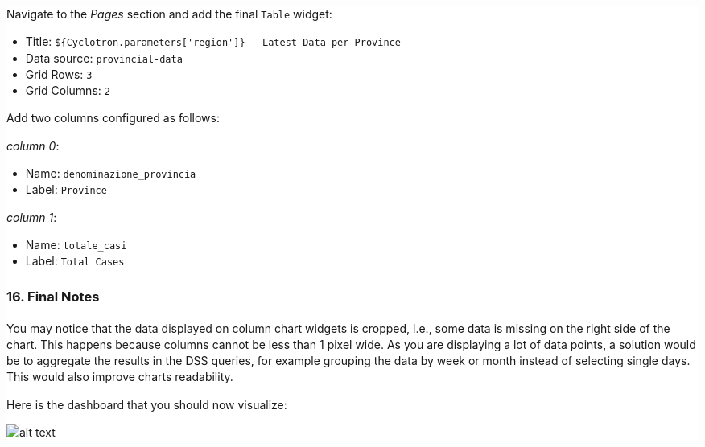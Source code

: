Navigate to the *Pages* section and add the final `Table` widget:

- Title: `${Cyclotron.parameters['region']} - Latest Data per Province`
- Data source: `provincial-data`
- Grid Rows: `3`
- Grid Columns: `2`

Add two columns configured as follows:

*column 0*:

- Name: `denominazione_provincia`
- Label: `Province`

*column 1*:

- Name: `totale_casi`
- Label: `Total Cases`

### 16. Final Notes

You may notice that the data displayed on column chart widgets is cropped, i.e., some data is missing on the right side of the chart. This happens because columns cannot be less than 1 pixel wide. As you are displaying a lot of data points, a solution would be to aggregate the results in the DSS queries, for example grouping the data by week or month instead of selecting single days. This would also improve charts readability.

Here is the dashboard that you should now visualize:

![alt text](https://raw.githubusercontent.com/etomaselli/hello-world/master/tutorial-dremio/dashboard6.png)